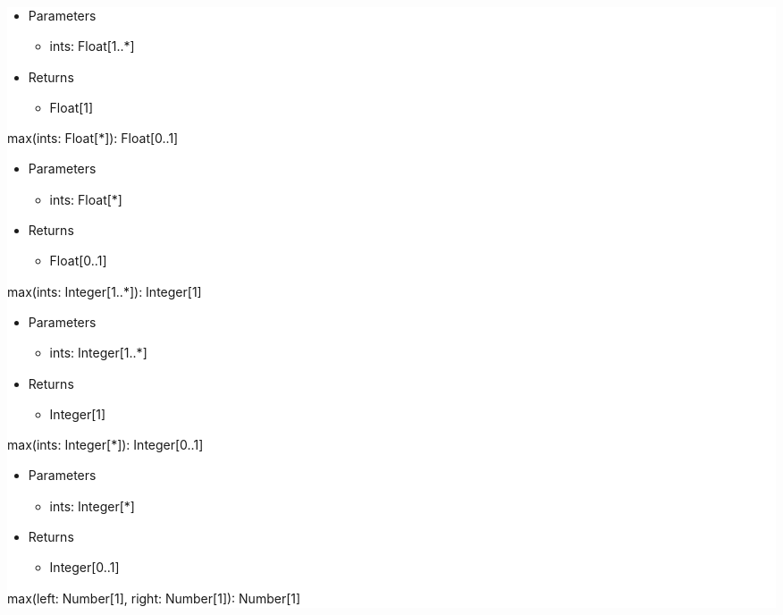 - Parameters
  - <span class="pureGrammar-parameterName">ints</span>: <span class="pureGrammar-genericType">Float</span>[<span class="pureGrammar-multiplicity">1..&#42;</span>]

- Returns
  - <span class="pureGrammar-genericType">Float</span>[<span class="pureGrammar-multiplicity">1</span>]

</div>

<div class="pureGrammar-function"><div class="pureGrammar-functionSignature"><span class="pureGrammar-functionName">max</span>(<span class="pureGrammar-functionVariable">ints</span>: <span class="pureGrammar-genericType">Float</span>[<span class="pureGrammar-multiplicity">&#42;</span>]): <span class="pureGrammar-genericType">Float</span>[<span class="pureGrammar-multiplicity">0..1</span>]</div>

- Parameters
  - <span class="pureGrammar-parameterName">ints</span>: <span class="pureGrammar-genericType">Float</span>[<span class="pureGrammar-multiplicity">&#42;</span>]

- Returns
  - <span class="pureGrammar-genericType">Float</span>[<span class="pureGrammar-multiplicity">0..1</span>]

</div>

<div class="pureGrammar-function"><div class="pureGrammar-functionSignature"><span class="pureGrammar-functionName">max</span>(<span class="pureGrammar-functionVariable">ints</span>: <span class="pureGrammar-genericType">Integer</span>[<span class="pureGrammar-multiplicity">1..&#42;</span>]): <span class="pureGrammar-genericType">Integer</span>[<span class="pureGrammar-multiplicity">1</span>]</div>

- Parameters
  - <span class="pureGrammar-parameterName">ints</span>: <span class="pureGrammar-genericType">Integer</span>[<span class="pureGrammar-multiplicity">1..&#42;</span>]

- Returns
  - <span class="pureGrammar-genericType">Integer</span>[<span class="pureGrammar-multiplicity">1</span>]

</div>

<div class="pureGrammar-function"><div class="pureGrammar-functionSignature"><span class="pureGrammar-functionName">max</span>(<span class="pureGrammar-functionVariable">ints</span>: <span class="pureGrammar-genericType">Integer</span>[<span class="pureGrammar-multiplicity">&#42;</span>]): <span class="pureGrammar-genericType">Integer</span>[<span class="pureGrammar-multiplicity">0..1</span>]</div>

- Parameters
  - <span class="pureGrammar-parameterName">ints</span>: <span class="pureGrammar-genericType">Integer</span>[<span class="pureGrammar-multiplicity">&#42;</span>]

- Returns
  - <span class="pureGrammar-genericType">Integer</span>[<span class="pureGrammar-multiplicity">0..1</span>]

</div>

<div class="pureGrammar-function"><div class="pureGrammar-functionSignature"><span class="pureGrammar-functionName">max</span>(<span class="pureGrammar-functionVariable">left</span>: <span class="pureGrammar-genericType">Number</span>[<span class="pureGrammar-multiplicity">1</span>], <span class="pureGrammar-functionVariable">right</span>: <span class="pureGrammar-genericType">Number</span>[<span class="pureGrammar-multiplicity">1</span>]): <span class="pureGrammar-genericType">Number</span>[<span class="pureGrammar-multiplicity">1</span>]</div>
